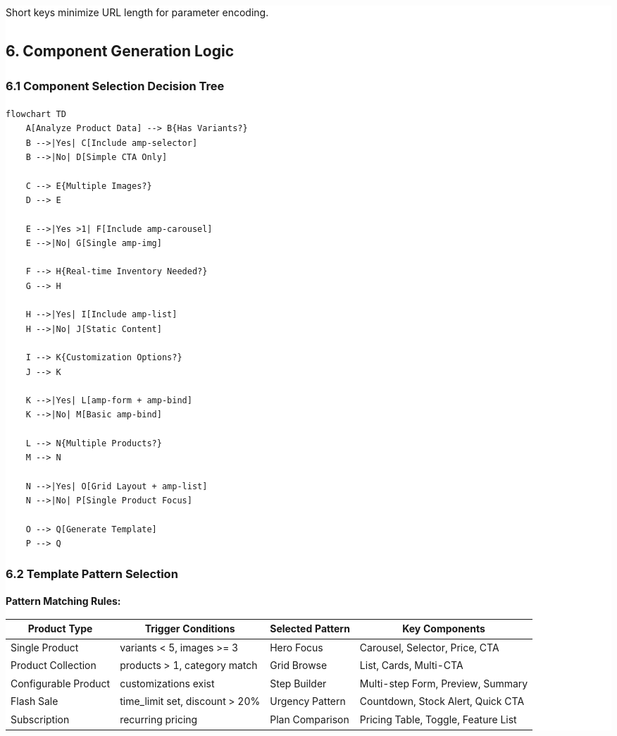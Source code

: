 Short keys minimize URL length for parameter encoding.

## 6. Component Generation Logic

### 6.1 Component Selection Decision Tree

```mermaid
flowchart TD
    A[Analyze Product Data] --> B{Has Variants?}
    B -->|Yes| C[Include amp-selector]
    B -->|No| D[Simple CTA Only]
    
    C --> E{Multiple Images?}
    D --> E
    
    E -->|Yes >1| F[Include amp-carousel]
    E -->|No| G[Single amp-img]
    
    F --> H{Real-time Inventory Needed?}
    G --> H
    
    H -->|Yes| I[Include amp-list]
    H -->|No| J[Static Content]
    
    I --> K{Customization Options?}
    J --> K
    
    K -->|Yes| L[amp-form + amp-bind]
    K -->|No| M[Basic amp-bind]
    
    L --> N{Multiple Products?}
    M --> N
    
    N -->|Yes| O[Grid Layout + amp-list]
    N -->|No| P[Single Product Focus]
    
    O --> Q[Generate Template]
    P --> Q
```

### 6.2 Template Pattern Selection

**Pattern Matching Rules:**

| Product Type | Trigger Conditions | Selected Pattern | Key Components |
|-------------|-------------------|------------------|----------------|
| Single Product | variants < 5, images >= 3 | Hero Focus | Carousel, Selector, Price, CTA |
| Product Collection | products > 1, category match | Grid Browse | List, Cards, Multi-CTA |
| Configurable Product | customizations exist | Step Builder | Multi-step Form, Preview, Summary |
| Flash Sale | time_limit set, discount > 20% | Urgency Pattern | Countdown, Stock Alert, Quick CTA |
| Subscription | recurring pricing | Plan Comparison | Pricing Table, Toggle, Feature List |
